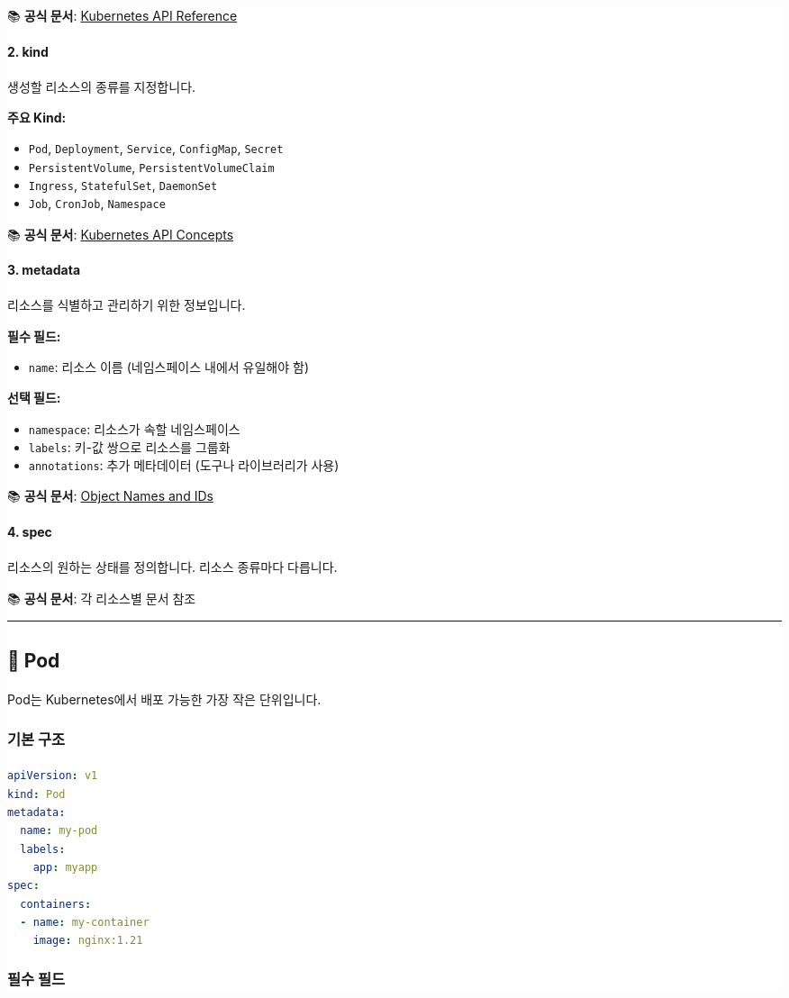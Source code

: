 📚 **공식 문서**: [Kubernetes API Reference](https://kubernetes.io/docs/reference/kubernetes-api/)

#### 2. kind
생성할 리소스의 종류를 지정합니다.

**주요 Kind:**
- `Pod`, `Deployment`, `Service`, `ConfigMap`, `Secret`
- `PersistentVolume`, `PersistentVolumeClaim`
- `Ingress`, `StatefulSet`, `DaemonSet`
- `Job`, `CronJob`, `Namespace`

📚 **공식 문서**: [Kubernetes API Concepts](https://kubernetes.io/docs/reference/using-api/api-concepts/)

#### 3. metadata
리소스를 식별하고 관리하기 위한 정보입니다.

**필수 필드:**
- `name`: 리소스 이름 (네임스페이스 내에서 유일해야 함)

**선택 필드:**
- `namespace`: 리소스가 속할 네임스페이스
- `labels`: 키-값 쌍으로 리소스를 그룹화
- `annotations`: 추가 메타데이터 (도구나 라이브러리가 사용)

📚 **공식 문서**: [Object Names and IDs](https://kubernetes.io/docs/concepts/overview/working-with-objects/names/)

#### 4. spec
리소스의 원하는 상태를 정의합니다. 리소스 종류마다 다릅니다.

📚 **공식 문서**: 각 리소스별 문서 참조

---

## 🎯 Pod

Pod는 Kubernetes에서 배포 가능한 가장 작은 단위입니다.

### 기본 구조
```yaml
apiVersion: v1
kind: Pod
metadata:
  name: my-pod
  labels:
    app: myapp
spec:
  containers:
  - name: my-container
    image: nginx:1.21
```

### 필수 필드
